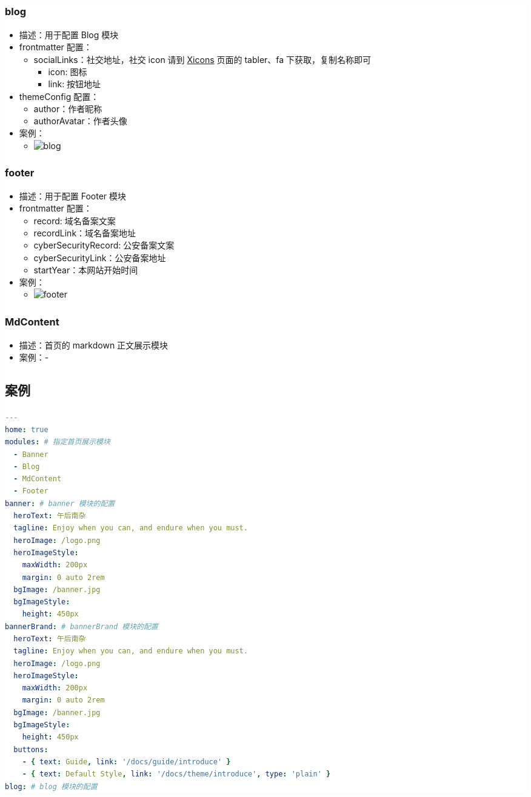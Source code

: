 ### blog
- 描述：用于配置 Blog 模块
- frontmatter 配置：
  - socialLinks：社交地址，社交 icon 请到 [Xicons](https://www.xicons.org/#/zh-CN) 页面的 tabler、fa 下获取，复制名称即可
    - icon: 图标
    - link: 按钮地址
- themeConfig 配置：
  - author：作者昵称
  - authorAvatar：作者头像
- 案例：
  - <img width="600" alt="blog" src="https://user-images.githubusercontent.com/18067907/152644663-dd7ae13f-b508-48c3-bf1a-dab5dc0c89ab.png">

### footer
- 描述：用于配置 Footer 模块
- frontmatter 配置：
  - record: 域名备案文案
  - recordLink：域名备案地址
  - cyberSecurityRecord: 公安备案文案
  - cyberSecurityLink：公安备案地址
  - startYear：本网站开始时间
- 案例：
  - <img width="600" alt="footer" src="https://user-images.githubusercontent.com/18067907/152644689-f7fc1e34-6f43-44f5-86a0-fd26d4157bb1.png">

### MdContent
- 描述：首页的 markdown 正文展示模块
- 案例：-

## 案例

```yaml
---
home: true
modules: # 指定首页展示模块
  - Banner
  - Blog
  - MdContent
  - Footer
banner: # banner 模块的配置
  heroText: 午后南杂
  tagline: Enjoy when you can, and endure when you must.
  heroImage: /logo.png
  heroImageStyle:
    maxWidth: 200px
    margin: 0 auto 2rem
  bgImage: /banner.jpg
  bgImageStyle:
    height: 450px
bannerBrand: # bannerBrand 模块的配置
  heroText: 午后南杂
  tagline: Enjoy when you can, and endure when you must.
  heroImage: /logo.png
  heroImageStyle:
    maxWidth: 200px
    margin: 0 auto 2rem
  bgImage: /banner.jpg
  bgImageStyle:
    height: 450px
  buttons:
    - { text: Guide, link: '/docs/guide/introduce' }
    - { text: Default Style, link: '/docs/theme/introduce', type: 'plain' }
blog: # blog 模块的配置
```